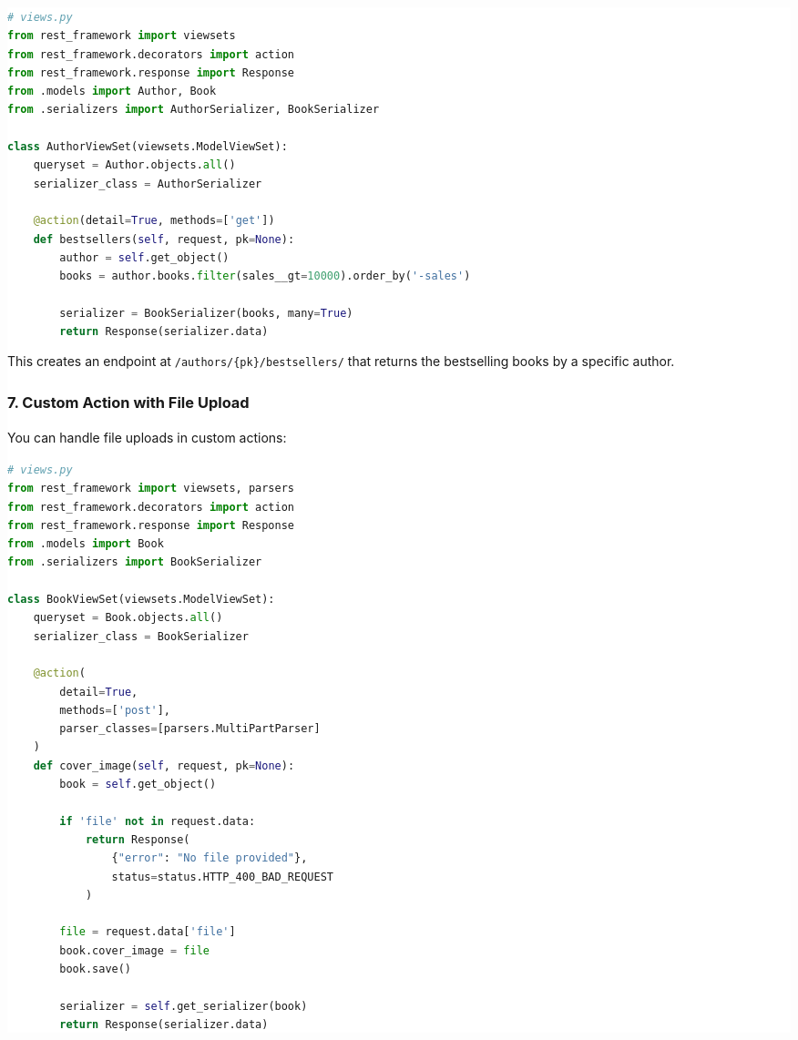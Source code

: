 ```python
# views.py
from rest_framework import viewsets
from rest_framework.decorators import action
from rest_framework.response import Response
from .models import Author, Book
from .serializers import AuthorSerializer, BookSerializer

class AuthorViewSet(viewsets.ModelViewSet):
    queryset = Author.objects.all()
    serializer_class = AuthorSerializer
    
    @action(detail=True, methods=['get'])
    def bestsellers(self, request, pk=None):
        author = self.get_object()
        books = author.books.filter(sales__gt=10000).order_by('-sales')
        
        serializer = BookSerializer(books, many=True)
        return Response(serializer.data)
```

This creates an endpoint at `/authors/{pk}/bestsellers/` that returns the bestselling books by a specific author.

### 7. Custom Action with File Upload

You can handle file uploads in custom actions:

```python
# views.py
from rest_framework import viewsets, parsers
from rest_framework.decorators import action
from rest_framework.response import Response
from .models import Book
from .serializers import BookSerializer

class BookViewSet(viewsets.ModelViewSet):
    queryset = Book.objects.all()
    serializer_class = BookSerializer
    
    @action(
        detail=True, 
        methods=['post'],
        parser_classes=[parsers.MultiPartParser]
    )
    def cover_image(self, request, pk=None):
        book = self.get_object()
        
        if 'file' not in request.data:
            return Response(
                {"error": "No file provided"}, 
                status=status.HTTP_400_BAD_REQUEST
            )
            
        file = request.data['file']
        book.cover_image = file
        book.save()
        
        serializer = self.get_serializer(book)
        return Response(serializer.data)
```
